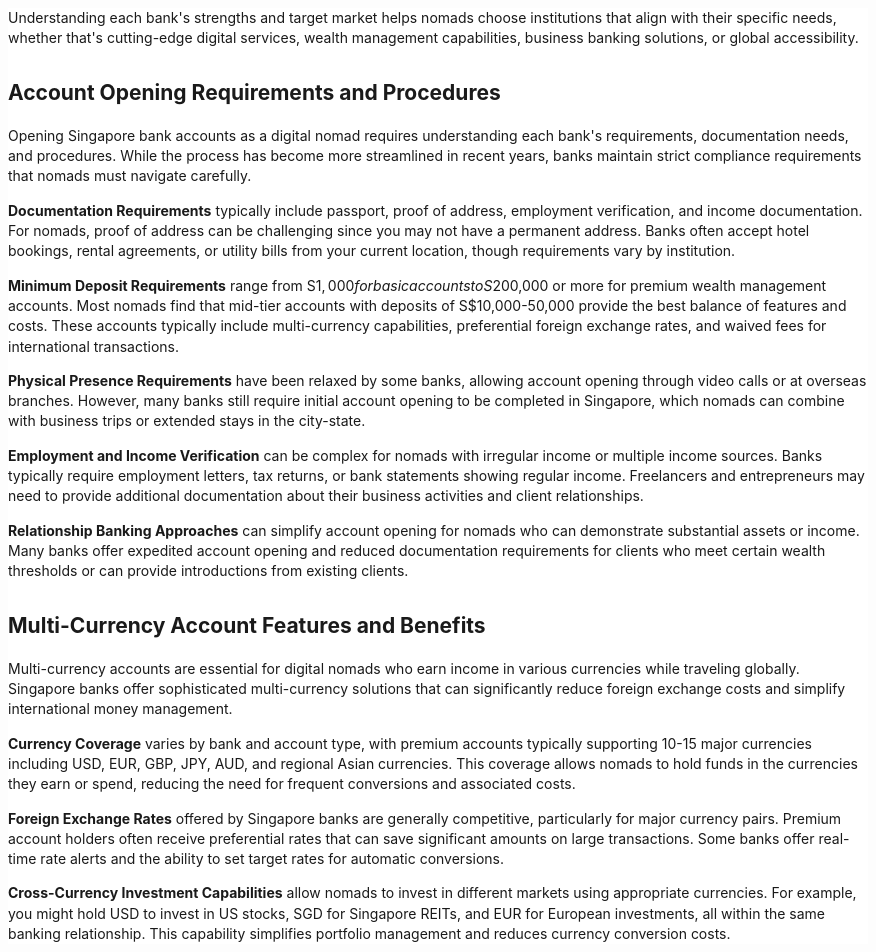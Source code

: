 Understanding each bank's strengths and target market helps nomads choose institutions that align with their specific needs, whether that's cutting-edge digital services, wealth management capabilities, business banking solutions, or global accessibility.

## Account Opening Requirements and Procedures

Opening Singapore bank accounts as a digital nomad requires understanding each bank's requirements, documentation needs, and procedures. While the process has become more streamlined in recent years, banks maintain strict compliance requirements that nomads must navigate carefully.

**Documentation Requirements** typically include passport, proof of address, employment verification, and income documentation. For nomads, proof of address can be challenging since you may not have a permanent address. Banks often accept hotel bookings, rental agreements, or utility bills from your current location, though requirements vary by institution.

**Minimum Deposit Requirements** range from S$1,000 for basic accounts to S$200,000 or more for premium wealth management accounts. Most nomads find that mid-tier accounts with deposits of S$10,000-50,000 provide the best balance of features and costs. These accounts typically include multi-currency capabilities, preferential foreign exchange rates, and waived fees for international transactions.

**Physical Presence Requirements** have been relaxed by some banks, allowing account opening through video calls or at overseas branches. However, many banks still require initial account opening to be completed in Singapore, which nomads can combine with business trips or extended stays in the city-state.

**Employment and Income Verification** can be complex for nomads with irregular income or multiple income sources. Banks typically require employment letters, tax returns, or bank statements showing regular income. Freelancers and entrepreneurs may need to provide additional documentation about their business activities and client relationships.

**Relationship Banking Approaches** can simplify account opening for nomads who can demonstrate substantial assets or income. Many banks offer expedited account opening and reduced documentation requirements for clients who meet certain wealth thresholds or can provide introductions from existing clients.

## Multi-Currency Account Features and Benefits

Multi-currency accounts are essential for digital nomads who earn income in various currencies while traveling globally. Singapore banks offer sophisticated multi-currency solutions that can significantly reduce foreign exchange costs and simplify international money management.

**Currency Coverage** varies by bank and account type, with premium accounts typically supporting 10-15 major currencies including USD, EUR, GBP, JPY, AUD, and regional Asian currencies. This coverage allows nomads to hold funds in the currencies they earn or spend, reducing the need for frequent conversions and associated costs.

**Foreign Exchange Rates** offered by Singapore banks are generally competitive, particularly for major currency pairs. Premium account holders often receive preferential rates that can save significant amounts on large transactions. Some banks offer real-time rate alerts and the ability to set target rates for automatic conversions.

**Cross-Currency Investment Capabilities** allow nomads to invest in different markets using appropriate currencies. For example, you might hold USD to invest in US stocks, SGD for Singapore REITs, and EUR for European investments, all within the same banking relationship. This capability simplifies portfolio management and reduces currency conversion costs.
